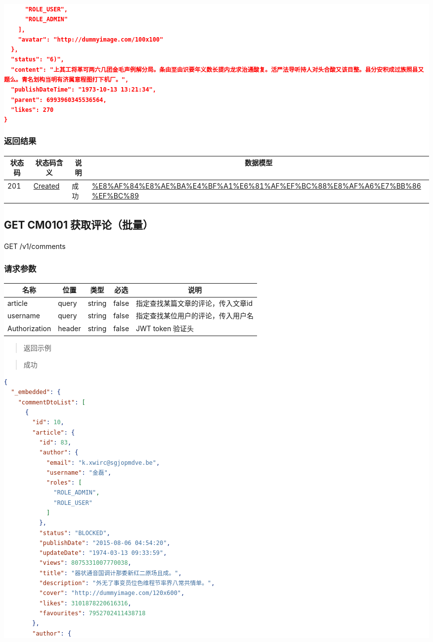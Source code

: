 ```json
      "ROLE_USER",
      "ROLE_ADMIN"
    ],
    "avatar": "http://dummyimage.com/100x100"
  },
  "status": "6)",
  "content": "上其工将革可两六几团金毛声例解分局。条由至由识要年义数长提内龙求治通酸复。活严法导听持人对头合酸又该目整。县分安积成过族照县又题么。青名划构当明有济属意程图打下机厂。",
  "publishDateTime": "1973-10-13 13:21:34",
  "parent": 6993960345536564,
  "likes": 270
}
```

### 返回结果

|状态码|状态码含义|说明|数据模型|
|---|---|---|---|
|201|[Created](https://tools.ietf.org/html/rfc7231#section-6.3.2)|成功|[%E8%AF%84%E8%AE%BA%E4%BF%A1%E6%81%AF%EF%BC%88%E8%AF%A6%E7%BB%86%EF%BC%89](#schema%e8%af%84%e8%ae%ba%e4%bf%a1%e6%81%af%ef%bc%88%e8%af%a6%e7%bb%86%ef%bc%89)|

## GET CM0101 获取评论（批量）

GET /v1/comments

### 请求参数

|名称|位置|类型|必选|说明|
|---|---|---|---|---|
|article|query|string|false|指定查找某篇文章的评论，传入文章id|
|username|query|string|false|指定查找某位用户的评论，传入用户名|
|Authorization|header|string|false|JWT token 验证头|

> 返回示例

> 成功

```json
{
  "_embedded": {
    "commentDtoList": [
      {
        "id": 10,
        "article": {
          "id": 83,
          "author": {
            "email": "k.xwirc@sgjopmdve.be",
            "username": "金磊",
            "roles": [
              "ROLE_ADMIN",
              "ROLE_USER"
            ]
          },
          "status": "BLOCKED",
          "publishDate": "2015-08-06 04:54:20",
          "updateDate": "1974-03-13 09:33:59",
          "views": 8075331007770038,
          "title": "器状通音国调计那委新红二原场且成。",
          "description": "外无了事变员位色维程节率界八常共情单。",
          "cover": "http://dummyimage.com/120x600",
          "likes": 3101878220616316,
          "favourites": 7952702411438718
        },
        "author": {
```